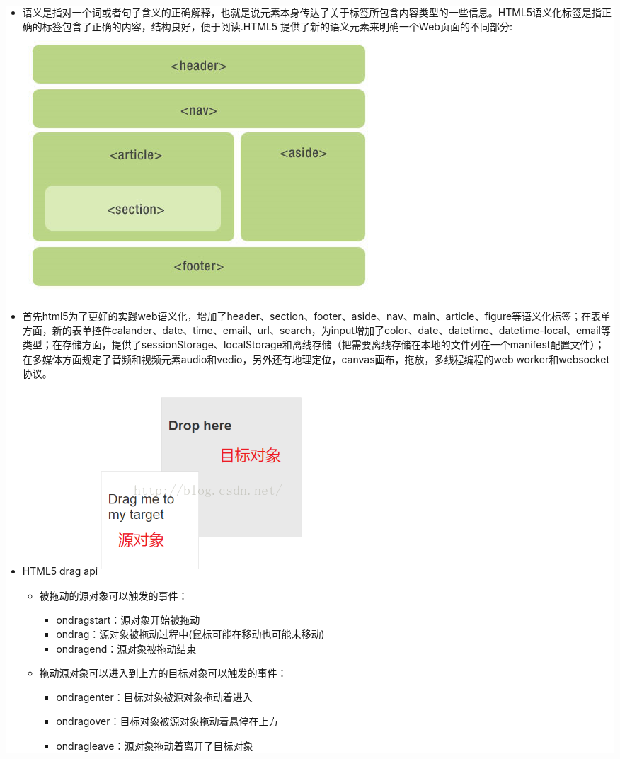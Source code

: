 * 语义是指对一个词或者句子含义的正确解释，也就是说元素本身传达了关于标签所包含内容类型的一些信息。HTML5语义化标签是指正确的标签包含了正确的内容，结构良好，便于阅读.HTML5 提供了新的语义元素来明确一个Web页面的不同部分:![](./Http&Html/7.png)

* 首先html5为了更好的实践web语义化，增加了header、section、footer、aside、nav、main、article、figure等语义化标签；在表单方面，新的表单控件calander、date、time、email、url、search，为input增加了color、date、datetime、datetime-local、email等类型；在存储方面，提供了sessionStorage、localStorage和离线存储（把需要离线存储在本地的文件列在一个manifest配置文件）；在多媒体方面规定了音频和视频元素audio和vedio，另外还有地理定位，canvas画布，拖放，多线程编程的web worker和websocket协议。

* HTML5 drag api![](./Http&Html/8.png)

  * 被拖动的源对象可以触发的事件：

    * ondragstart：源对象开始被拖动
    * ondrag：源对象被拖动过程中(鼠标可能在移动也可能未移动)
    * ondragend：源对象被拖动结束

  * 拖动源对象可以进入到上方的目标对象可以触发的事件：

    * ondragenter：目标对象被源对象拖动着进入

    * ondragover：目标对象被源对象拖动着悬停在上方

    * ondragleave：源对象拖动着离开了目标对象
